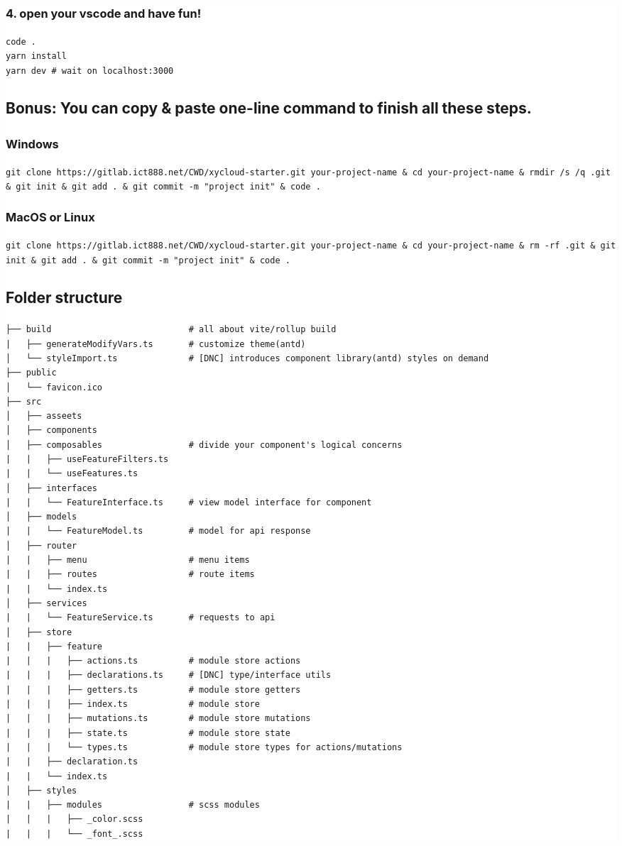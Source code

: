 ### 4. open your vscode and have fun!

```shell
code .
yarn install
yarn dev # wait on localhost:3000
```

## Bonus: You can copy & paste one-line command to finish all these steps.

### Windows

```shell
git clone https://gitlab.ict888.net/CWD/xycloud-starter.git your-project-name & cd your-project-name & rmdir /s /q .git & git init & git add . & git commit -m "project init" & code .
```

### MacOS or Linux

```
git clone https://gitlab.ict888.net/CWD/xycloud-starter.git your-project-name & cd your-project-name & rm -rf .git & git init & git add . & git commit -m "project init" & code .
```

## Folder structure

```
├── build                           # all about vite/rollup build
|   ├── generateModifyVars.ts       # customize theme(antd)
│   └── styleImport.ts              # [DNC] introduces component library(antd) styles on demand
├── public
│   └── favicon.ico
├── src
│   ├── asseets
│   ├── components
│   ├── composables                 # divide your component's logical concerns
|   |   ├── useFeatureFilters.ts
|   |   └── useFeatures.ts
│   ├── interfaces
|   |   └── FeatureInterface.ts     # view model interface for component
│   ├── models
|   |   └── FeatureModel.ts         # model for api response
│   ├── router
|   |   ├── menu                    # menu items
|   |   ├── routes                  # route items
|   |   └── index.ts
│   ├── services
|   |   └── FeatureService.ts       # requests to api
│   ├── store
|   |   ├── feature
|   |   |   ├── actions.ts          # module store actions
|   |   |   ├── declarations.ts     # [DNC] type/interface utils
|   |   |   ├── getters.ts          # module store getters
|   |   |   ├── index.ts            # module store
|   |   |   ├── mutations.ts        # module store mutations
|   |   |   ├── state.ts            # module store state
|   |   |   └── types.ts            # module store types for actions/mutations
|   |   ├── declaration.ts
|   |   └── index.ts
│   ├── styles
|   |   ├── modules                 # scss modules
|   |   |   ├── _color.scss
|   |   |   └── _font_.scss
```

[DNC]: means 'DO NOT CHANGE'